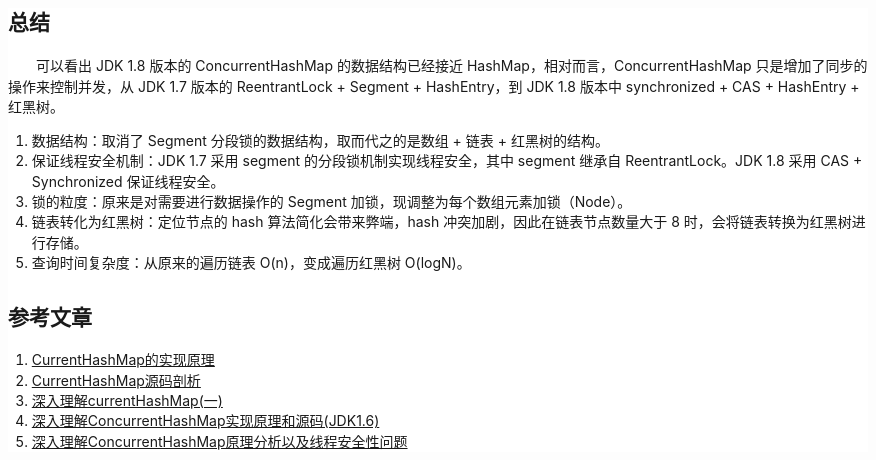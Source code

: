 ## 总结

　　可以看出 JDK 1.8 版本的 ConcurrentHashMap 的数据结构已经接近 HashMap，相对而言，ConcurrentHashMap 只是增加了同步的操作来控制并发，从 JDK 1.7 版本的 ReentrantLock + Segment + HashEntry，到 JDK 1.8 版本中 synchronized + CAS + HashEntry + 红黑树。

1. 数据结构：取消了 Segment 分段锁的数据结构，取而代之的是数组 + 链表 + 红黑树的结构。
2. 保证线程安全机制：JDK 1.7 采用 segment 的分段锁机制实现线程安全，其中 segment 继承自 ReentrantLock。JDK 1.8 采用 CAS + Synchronized 保证线程安全。
3. 锁的粒度：原来是对需要进行数据操作的 Segment 加锁，现调整为每个数组元素加锁（Node）。
4. 链表转化为红黑树：定位节点的 hash 算法简化会带来弊端，hash 冲突加剧，因此在链表节点数量大于 8 时，会将链表转换为红黑树进行存储。
5. 查询时间复杂度：从原来的遍历链表 O(n)，变成遍历红黑树 O(logN)。



## 参考文章 

1. [CurrentHashMap的实现原理](https://blog.csdn.net/qq_22343483/article/details/98510619)
2. [CurrentHashMap源码剖析](https://segmentfault.com/a/1190000015083593)
4. [深入理解currentHashMap(一)](https://www.jianshu.com/p/f9d62bf74b67)
4. [深入理解ConcurrentHashMap实现原理和源码(JDK1.6)](https://www.jianshu.com/p/10335e8365d7)
5. [深入理解ConcurrentHashMap原理分析以及线程安全性问题](https://blog.csdn.net/jjc120074203/article/details/78625433)

